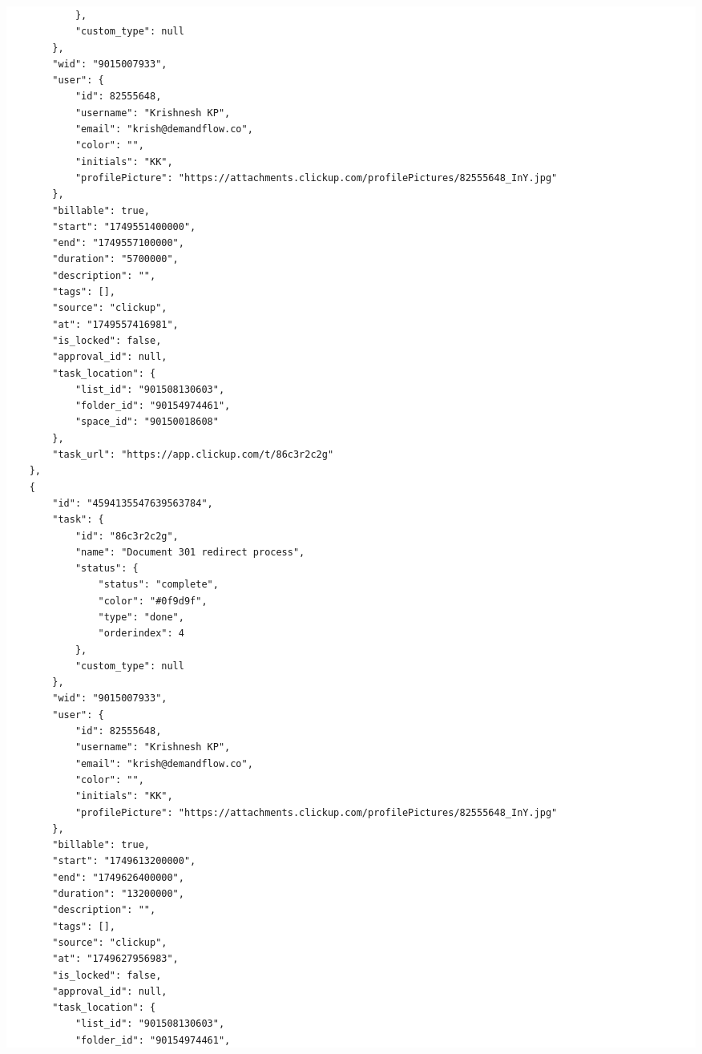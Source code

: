                 },
                "custom_type": null
            },
            "wid": "9015007933",
            "user": {
                "id": 82555648,
                "username": "Krishnesh KP",
                "email": "krish@demandflow.co",
                "color": "",
                "initials": "KK",
                "profilePicture": "https://attachments.clickup.com/profilePictures/82555648_InY.jpg"
            },
            "billable": true,
            "start": "1749551400000",
            "end": "1749557100000",
            "duration": "5700000",
            "description": "",
            "tags": [],
            "source": "clickup",
            "at": "1749557416981",
            "is_locked": false,
            "approval_id": null,
            "task_location": {
                "list_id": "901508130603",
                "folder_id": "90154974461",
                "space_id": "90150018608"
            },
            "task_url": "https://app.clickup.com/t/86c3r2c2g"
        },
        {
            "id": "4594135547639563784",
            "task": {
                "id": "86c3r2c2g",
                "name": "Document 301 redirect process",
                "status": {
                    "status": "complete",
                    "color": "#0f9d9f",
                    "type": "done",
                    "orderindex": 4
                },
                "custom_type": null
            },
            "wid": "9015007933",
            "user": {
                "id": 82555648,
                "username": "Krishnesh KP",
                "email": "krish@demandflow.co",
                "color": "",
                "initials": "KK",
                "profilePicture": "https://attachments.clickup.com/profilePictures/82555648_InY.jpg"
            },
            "billable": true,
            "start": "1749613200000",
            "end": "1749626400000",
            "duration": "13200000",
            "description": "",
            "tags": [],
            "source": "clickup",
            "at": "1749627956983",
            "is_locked": false,
            "approval_id": null,
            "task_location": {
                "list_id": "901508130603",
                "folder_id": "90154974461",